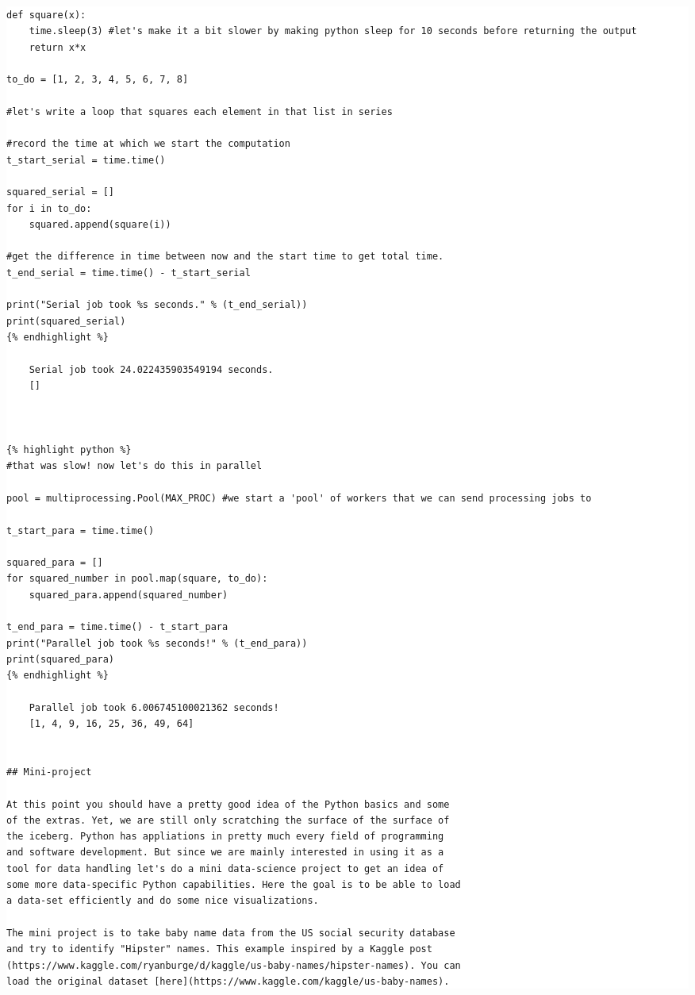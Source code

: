 ```
def square(x):
    time.sleep(3) #let's make it a bit slower by making python sleep for 10 seconds before returning the output
    return x*x

to_do = [1, 2, 3, 4, 5, 6, 7, 8]

#let's write a loop that squares each element in that list in series

#record the time at which we start the computation
t_start_serial = time.time() 

squared_serial = []
for i in to_do:
    squared.append(square(i))

#get the difference in time between now and the start time to get total time.
t_end_serial = time.time() - t_start_serial 

print("Serial job took %s seconds." % (t_end_serial))
print(squared_serial)
{% endhighlight %}

    Serial job took 24.022435903549194 seconds.
    []



{% highlight python %}
#that was slow! now let's do this in parallel

pool = multiprocessing.Pool(MAX_PROC) #we start a 'pool' of workers that we can send processing jobs to

t_start_para = time.time()

squared_para = []
for squared_number in pool.map(square, to_do):
    squared_para.append(squared_number) 

t_end_para = time.time() - t_start_para
print("Parallel job took %s seconds!" % (t_end_para))
print(squared_para)
{% endhighlight %}

    Parallel job took 6.006745100021362 seconds!
    [1, 4, 9, 16, 25, 36, 49, 64]

 
## Mini-project

At this point you should have a pretty good idea of the Python basics and some
of the extras. Yet, we are still only scratching the surface of the surface of
the iceberg. Python has appliations in pretty much every field of programming
and software development. But since we are mainly interested in using it as a
tool for data handling let's do a mini data-science project to get an idea of
some more data-specific Python capabilities. Here the goal is to be able to load
a data-set efficiently and do some nice visualizations.

The mini project is to take baby name data from the US social security database
and try to identify "Hipster" names. This example inspired by a Kaggle post
(https://www.kaggle.com/ryanburge/d/kaggle/us-baby-names/hipster-names). You can
load the original dataset [here](https://www.kaggle.com/kaggle/us-baby-names).
```